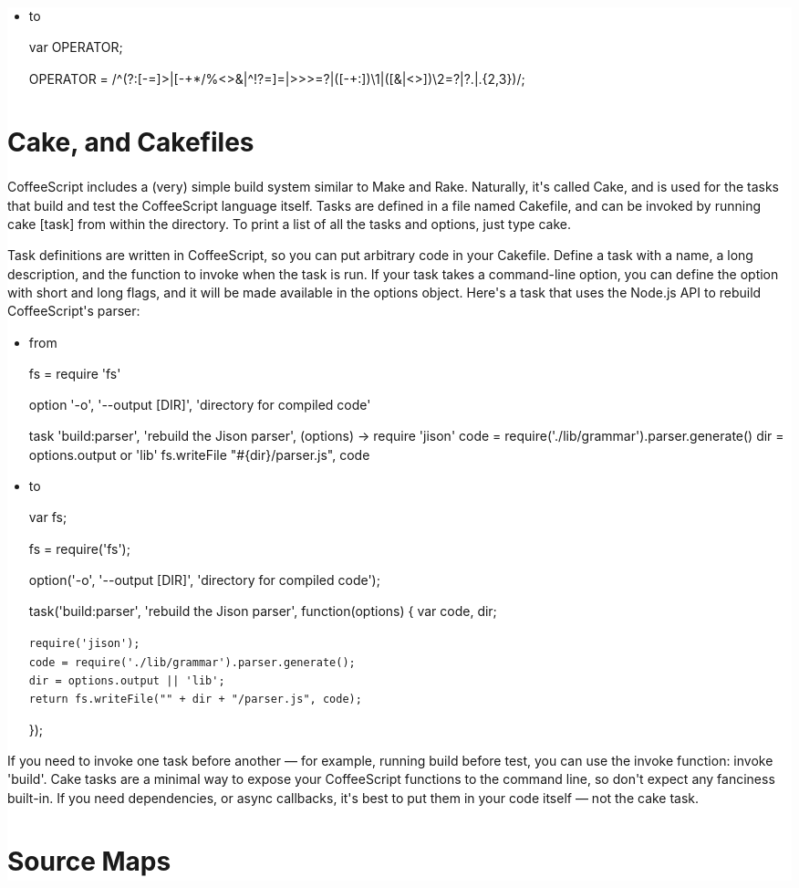 - to

    var OPERATOR;

    OPERATOR = /^(?:[-=]>|[-+*\/%<>&|^!?=]=|>>>=?|([-+:])\1|([&|<>])\2=?|\?\.|\.{2,3})/;


# Cake, and Cakefiles

CoffeeScript includes a (very) simple build system similar to Make and Rake. Naturally, it's called Cake, and is used for the tasks that build and test the CoffeeScript language itself. Tasks are defined in a file named Cakefile, and can be invoked by running cake [task] from within the directory. To print a list of all the tasks and options, just type cake.

Task definitions are written in CoffeeScript, so you can put arbitrary code in your Cakefile. Define a task with a name, a long description, and the function to invoke when the task is run. If your task takes a command-line option, you can define the option with short and long flags, and it will be made available in the options object. Here's a task that uses the Node.js API to rebuild CoffeeScript's parser:

- from

    fs = require 'fs'

    option '-o', '--output [DIR]', 'directory for compiled code'

    task 'build:parser', 'rebuild the Jison parser', (options) ->
      require 'jison'
      code = require('./lib/grammar').parser.generate()
      dir  = options.output or 'lib'
      fs.writeFile "#{dir}/parser.js", code

- to

    var fs;

    fs = require('fs');

    option('-o', '--output [DIR]', 'directory for compiled code');

    task('build:parser', 'rebuild the Jison parser', function(options) {
      var code, dir;

      require('jison');
      code = require('./lib/grammar').parser.generate();
      dir = options.output || 'lib';
      return fs.writeFile("" + dir + "/parser.js", code);
    });


If you need to invoke one task before another — for example, running  build before test, you can use the invoke function:  invoke 'build'. Cake tasks are a minimal way to expose your CoffeeScript functions to the command line, so don't expect any fanciness built-in. If you need dependencies, or async callbacks, it's best to put them in your code itself — not the cake task.

# Source Maps
